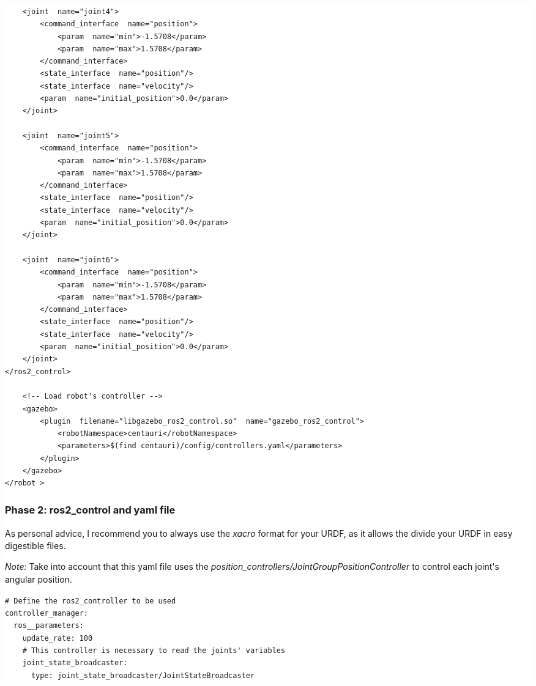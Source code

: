		<joint  name="joint4">
			<command_interface  name="position">
				<param  name="min">-1.5708</param>
				<param  name="max">1.5708</param>
			</command_interface>
			<state_interface  name="position"/>
			<state_interface  name="velocity"/>
			<param  name="initial_position">0.0</param>
		</joint>

		<joint  name="joint5">
			<command_interface  name="position">
				<param  name="min">-1.5708</param>
				<param  name="max">1.5708</param>
			</command_interface>
			<state_interface  name="position"/>
			<state_interface  name="velocity"/>
			<param  name="initial_position">0.0</param>
		</joint>

		<joint  name="joint6">
			<command_interface  name="position">
				<param  name="min">-1.5708</param>
				<param  name="max">1.5708</param>
			</command_interface>
			<state_interface  name="position"/>
			<state_interface  name="velocity"/>
			<param  name="initial_position">0.0</param>
		</joint>
	</ros2_control>

		<!-- Load robot's controller -->
		<gazebo>
			<plugin  filename="libgazebo_ros2_control.so"  name="gazebo_ros2_control">
				<robotNamespace>centauri</robotNamespace>
				<parameters>$(find centauri)/config/controllers.yaml</parameters>
			</plugin>
		</gazebo>
	</robot >

### Phase 2: ros2_control and yaml file

As personal advice, I recommend you to always use the *xacro* format for your URDF, as it allows the divide your URDF in easy digestible files.  

*Note:* Take into account that this yaml file uses the *position_controllers/JointGroupPositionController* to control each joint's angular position.
	
	# Define the ros2_controller to be used
    controller_manager:
	  ros__parameters:
	    update_rate: 100
		# This controller is necessary to read the joints' variables
	    joint_state_broadcaster:
	      type: joint_state_broadcaster/JointStateBroadcaster
	      